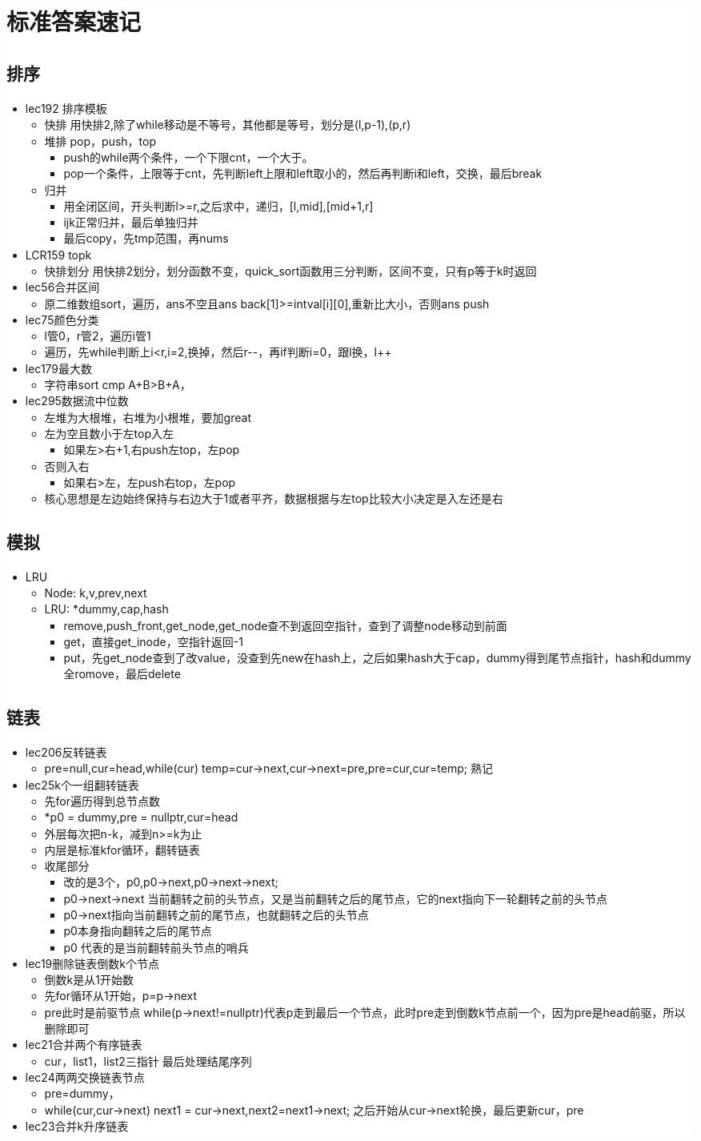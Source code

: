 # 标准答案速记  
## 排序 
- lec192 排序模板
  - 快排 用快排2,除了while移动是不等号，其他都是等号，划分是(l,p-1),(p,r)
  - 堆排 pop，push，top
    - push的while两个条件，一个下限cnt，一个大于。
    - pop一个条件，上限等于cnt，先判断left上限和left取小的，然后再判断i和left，交换，最后break
  - 归并 
    - 用全闭区间，开头判断l>=r,之后求中，递归，[l,mid],[mid+1,r]
    - ijk正常归并，最后单独归并
    - 最后copy，先tmp范围，再nums  
- LCR159 topk
  - 快排划分 用快排2划分，划分函数不变，quick_sort函数用三分判断，区间不变，只有p等于k时返回
- lec56合并区间 
  - 原二维数组sort，遍历，ans不空且ans back[1]>=intval[i][0],重新比大小，否则ans push
- lec75颜色分类 
  - l管0，r管2，遍历i管1
  - 遍历，先while判断上i<r,i=2,换掉，然后r--，再if判断i=0，跟l换，l++ 
- lec179最大数
  - 字符串sort cmp A+B>B+A，
- lec295数据流中位数
  - 左堆为大根堆，右堆为小根堆，要加great
  - 左为空且数小于左top入左
    - 如果左>右+1,右push左top，左pop
  - 否则入右
    - 如果右>左，左push右top，左pop
  - 核心思想是左边始终保持与右边大于1或者平齐，数据根据与左top比较大小决定是入左还是右
## 模拟  
- LRU
  - Node: k,v,prev,next
  - LRU: *dummy,cap,hash
    - remove,push_front,get_node,get_node查不到返回空指针，查到了调整node移动到前面
    - get，直接get_inode，空指针返回-1
    - put，先get_node查到了改value，没查到先new在hash上，之后如果hash大于cap，dummy得到尾节点指针，hash和dummy全romove，最后delete  

## 链表  
- lec206反转链表
  - pre=null,cur=head,while(cur) temp=cur->next,cur->next=pre,pre=cur,cur=temp;  熟记
- lec25k个一组翻转链表 
  - 先for遍历得到总节点数
  - *p0 = dummy,pre = nullptr,cur=head
  - 外层每次把n-k，减到n>=k为止
  - 内层是标准kfor循环，翻转链表
  - 收尾部分
    - 改的是3个，p0,p0->next,p0->next->next;
    - p0->next->next  当前翻转之前的头节点，又是当前翻转之后的尾节点，它的next指向下一轮翻转之前的头节点
    - p0->next指向当前翻转之前的尾节点，也就翻转之后的头节点
    - p0本身指向翻转之后的尾节点
    - p0 代表的是当前翻转前头节点的哨兵 
- lec19删除链表倒数k个节点 
  - 倒数k是从1开始数
  - 先for循环从1开始，p=p->next
  - pre此时是前驱节点 while(p->next!=nullptr)代表p走到最后一个节点，此时pre走到倒数k节点前一个，因为pre是head前驱，所以删除即可
- lec21合并两个有序链表
  - cur，list1，list2三指针 最后处理结尾序列  
- lec24两两交换链表节点 
  - pre=dummy，
  - while(cur,cur->next)  next1 = cur->next,next2=next1->next; 之后开始从cur->next轮换，最后更新cur，pre
- lec23合并k升序链表